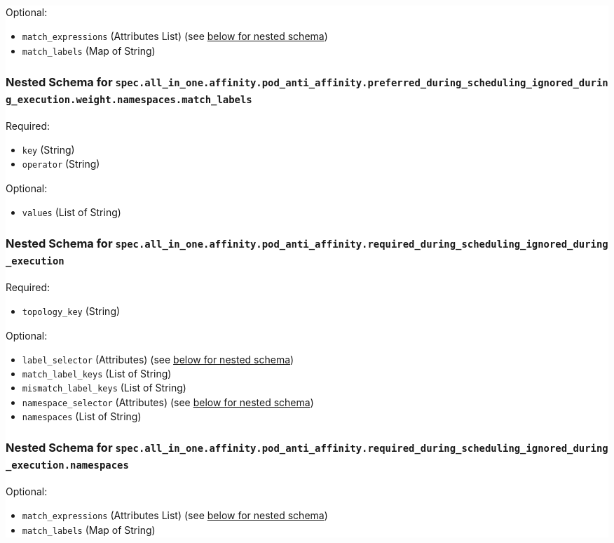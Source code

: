 Optional:

- `match_expressions` (Attributes List) (see [below for nested schema](#nestedatt--spec--all_in_one--affinity--pod_anti_affinity--preferred_during_scheduling_ignored_during_execution--weight--namespaces--match_expressions))
- `match_labels` (Map of String)

<a id="nestedatt--spec--all_in_one--affinity--pod_anti_affinity--preferred_during_scheduling_ignored_during_execution--weight--namespaces--match_expressions"></a>
### Nested Schema for `spec.all_in_one.affinity.pod_anti_affinity.preferred_during_scheduling_ignored_during_execution.weight.namespaces.match_labels`

Required:

- `key` (String)
- `operator` (String)

Optional:

- `values` (List of String)





<a id="nestedatt--spec--all_in_one--affinity--pod_anti_affinity--required_during_scheduling_ignored_during_execution"></a>
### Nested Schema for `spec.all_in_one.affinity.pod_anti_affinity.required_during_scheduling_ignored_during_execution`

Required:

- `topology_key` (String)

Optional:

- `label_selector` (Attributes) (see [below for nested schema](#nestedatt--spec--all_in_one--affinity--pod_anti_affinity--required_during_scheduling_ignored_during_execution--label_selector))
- `match_label_keys` (List of String)
- `mismatch_label_keys` (List of String)
- `namespace_selector` (Attributes) (see [below for nested schema](#nestedatt--spec--all_in_one--affinity--pod_anti_affinity--required_during_scheduling_ignored_during_execution--namespace_selector))
- `namespaces` (List of String)

<a id="nestedatt--spec--all_in_one--affinity--pod_anti_affinity--required_during_scheduling_ignored_during_execution--label_selector"></a>
### Nested Schema for `spec.all_in_one.affinity.pod_anti_affinity.required_during_scheduling_ignored_during_execution.namespaces`

Optional:

- `match_expressions` (Attributes List) (see [below for nested schema](#nestedatt--spec--all_in_one--affinity--pod_anti_affinity--required_during_scheduling_ignored_during_execution--namespaces--match_expressions))
- `match_labels` (Map of String)
